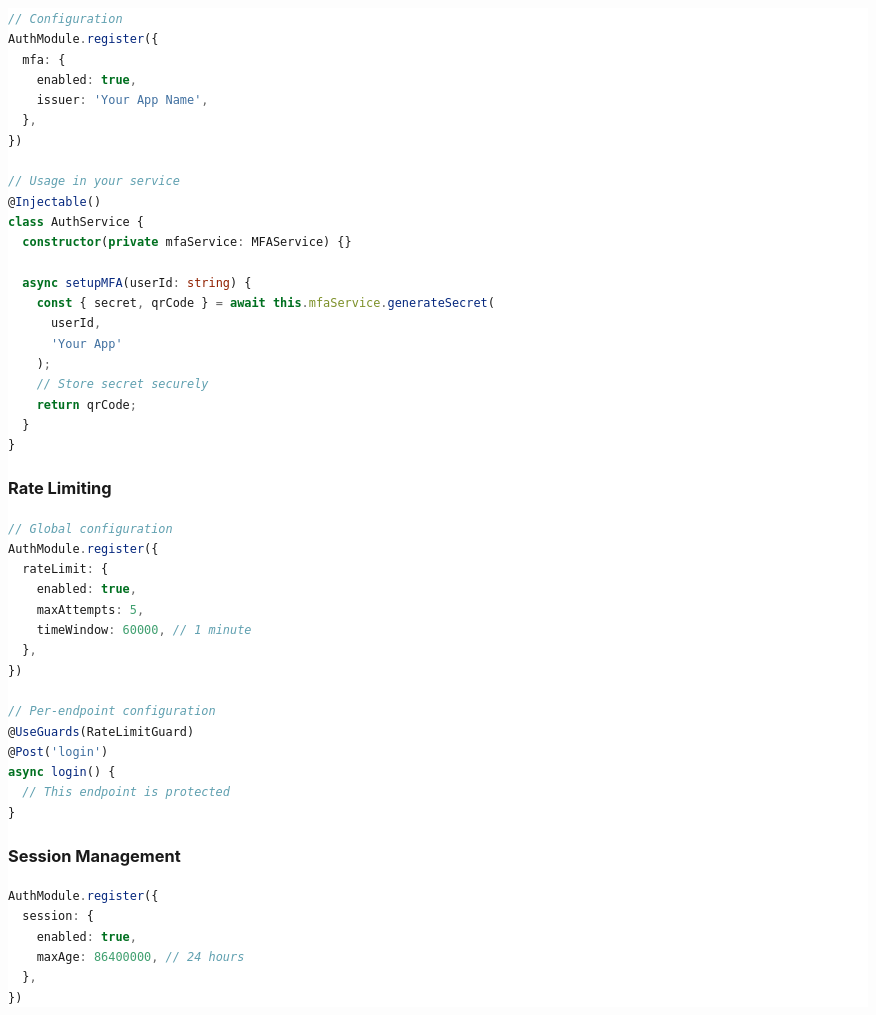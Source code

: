 ```typescript
// Configuration
AuthModule.register({
  mfa: {
    enabled: true,
    issuer: 'Your App Name',
  },
})

// Usage in your service
@Injectable()
class AuthService {
  constructor(private mfaService: MFAService) {}

  async setupMFA(userId: string) {
    const { secret, qrCode } = await this.mfaService.generateSecret(
      userId,
      'Your App'
    );
    // Store secret securely
    return qrCode;
  }
}
```

### Rate Limiting

```typescript
// Global configuration
AuthModule.register({
  rateLimit: {
    enabled: true,
    maxAttempts: 5,
    timeWindow: 60000, // 1 minute
  },
})

// Per-endpoint configuration
@UseGuards(RateLimitGuard)
@Post('login')
async login() {
  // This endpoint is protected
}
```

### Session Management

```typescript
AuthModule.register({
  session: {
    enabled: true,
    maxAge: 86400000, // 24 hours
  },
})
```
